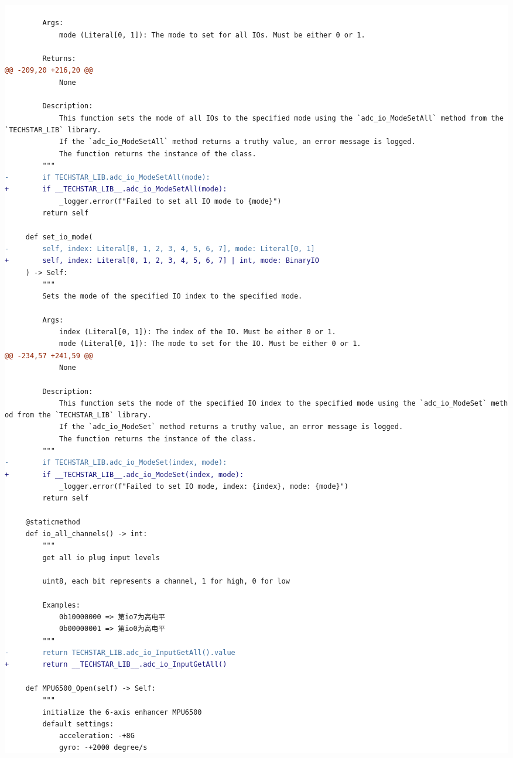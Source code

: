 ```diff
 
         Args:
             mode (Literal[0, 1]): The mode to set for all IOs. Must be either 0 or 1.
 
         Returns:
@@ -209,20 +216,20 @@
             None
 
         Description:
             This function sets the mode of all IOs to the specified mode using the `adc_io_ModeSetAll` method from the `TECHSTAR_LIB` library.
             If the `adc_io_ModeSetAll` method returns a truthy value, an error message is logged.
             The function returns the instance of the class.
         """
-        if TECHSTAR_LIB.adc_io_ModeSetAll(mode):
+        if __TECHSTAR_LIB__.adc_io_ModeSetAll(mode):
             _logger.error(f"Failed to set all IO mode to {mode}")
         return self
 
     def set_io_mode(
-        self, index: Literal[0, 1, 2, 3, 4, 5, 6, 7], mode: Literal[0, 1]
+        self, index: Literal[0, 1, 2, 3, 4, 5, 6, 7] | int, mode: BinaryIO
     ) -> Self:
         """
         Sets the mode of the specified IO index to the specified mode.
 
         Args:
             index (Literal[0, 1]): The index of the IO. Must be either 0 or 1.
             mode (Literal[0, 1]): The mode to set for the IO. Must be either 0 or 1.
@@ -234,57 +241,59 @@
             None
 
         Description:
             This function sets the mode of the specified IO index to the specified mode using the `adc_io_ModeSet` method from the `TECHSTAR_LIB` library.
             If the `adc_io_ModeSet` method returns a truthy value, an error message is logged.
             The function returns the instance of the class.
         """
-        if TECHSTAR_LIB.adc_io_ModeSet(index, mode):
+        if __TECHSTAR_LIB__.adc_io_ModeSet(index, mode):
             _logger.error(f"Failed to set IO mode, index: {index}, mode: {mode}")
         return self
 
     @staticmethod
     def io_all_channels() -> int:
         """
         get all io plug input levels
 
         uint8, each bit represents a channel, 1 for high, 0 for low
 
         Examples:
             0b10000000 => 第io7为高电平
             0b00000001 => 第io0为高电平
         """
-        return TECHSTAR_LIB.adc_io_InputGetAll().value
+        return __TECHSTAR_LIB__.adc_io_InputGetAll()
 
     def MPU6500_Open(self) -> Self:
         """
         initialize the 6-axis enhancer MPU6500
         default settings:
             acceleration: -+8G
             gyro: -+2000 degree/s
```